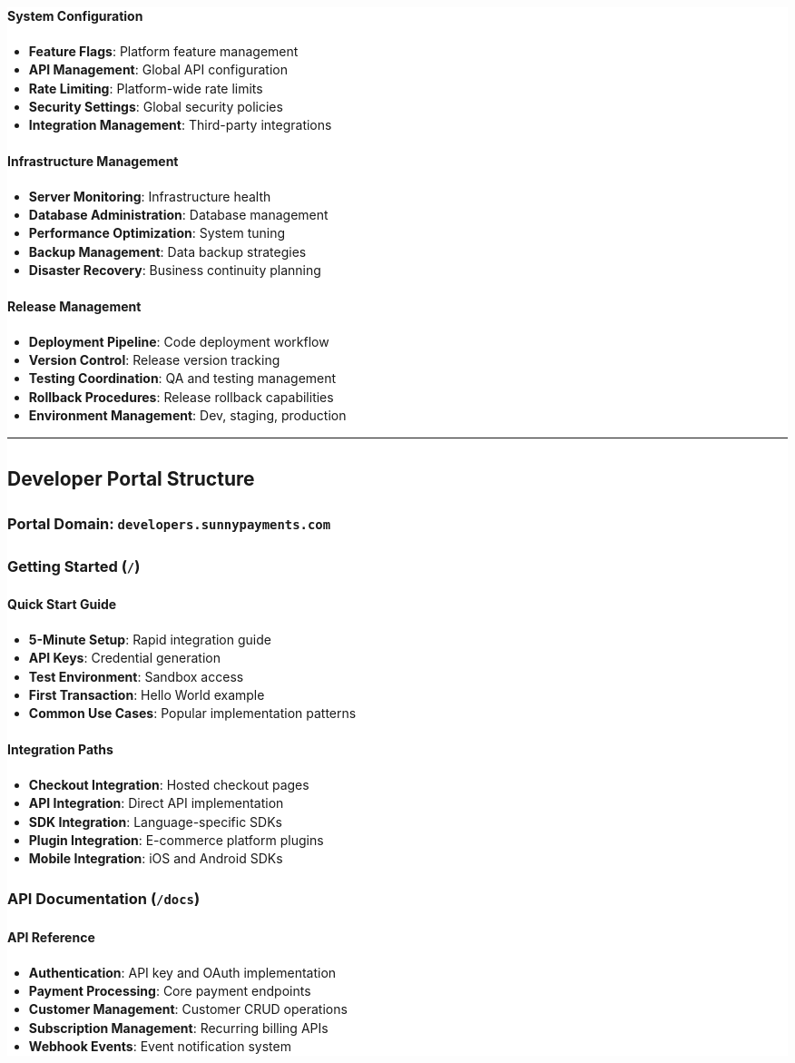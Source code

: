 #### **System Configuration**
- **Feature Flags**: Platform feature management
- **API Management**: Global API configuration
- **Rate Limiting**: Platform-wide rate limits
- **Security Settings**: Global security policies
- **Integration Management**: Third-party integrations

#### **Infrastructure Management**
- **Server Monitoring**: Infrastructure health
- **Database Administration**: Database management
- **Performance Optimization**: System tuning
- **Backup Management**: Data backup strategies
- **Disaster Recovery**: Business continuity planning

#### **Release Management**
- **Deployment Pipeline**: Code deployment workflow
- **Version Control**: Release version tracking
- **Testing Coordination**: QA and testing management
- **Rollback Procedures**: Release rollback capabilities
- **Environment Management**: Dev, staging, production

---

## Developer Portal Structure

### **Portal Domain**: `developers.sunnypayments.com`

### **Getting Started** (`/`)

#### **Quick Start Guide**
- **5-Minute Setup**: Rapid integration guide
- **API Keys**: Credential generation
- **Test Environment**: Sandbox access
- **First Transaction**: Hello World example
- **Common Use Cases**: Popular implementation patterns

#### **Integration Paths**
- **Checkout Integration**: Hosted checkout pages
- **API Integration**: Direct API implementation
- **SDK Integration**: Language-specific SDKs
- **Plugin Integration**: E-commerce platform plugins
- **Mobile Integration**: iOS and Android SDKs

### **API Documentation** (`/docs`)

#### **API Reference**
- **Authentication**: API key and OAuth implementation
- **Payment Processing**: Core payment endpoints
- **Customer Management**: Customer CRUD operations
- **Subscription Management**: Recurring billing APIs
- **Webhook Events**: Event notification system
